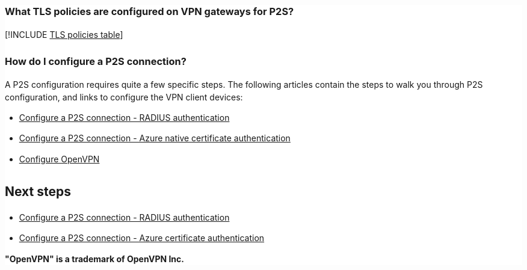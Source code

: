 ### <a name="TLS policies"></a>What TLS policies are configured on VPN gateways for P2S?

[!INCLUDE [TLS policies table](../../includes/vpn-gateway-tls-policies.md)]

### <a name="configure"></a>How do I configure a P2S connection?

A P2S configuration requires quite a few specific steps. The following articles contain the steps to walk you through P2S configuration, and links to configure the VPN client devices:

* [Configure a P2S connection - RADIUS authentication](point-to-site-how-to-radius-ps.md)

* [Configure a P2S connection - Azure native certificate authentication](vpn-gateway-howto-point-to-site-rm-ps.md)

* [Configure OpenVPN](vpn-gateway-howto-openvpn.md)

## Next steps

* [Configure a P2S connection - RADIUS authentication](point-to-site-how-to-radius-ps.md)

* [Configure a P2S connection - Azure certificate authentication](vpn-gateway-howto-point-to-site-rm-ps.md)

**"OpenVPN" is a trademark of OpenVPN Inc.**
